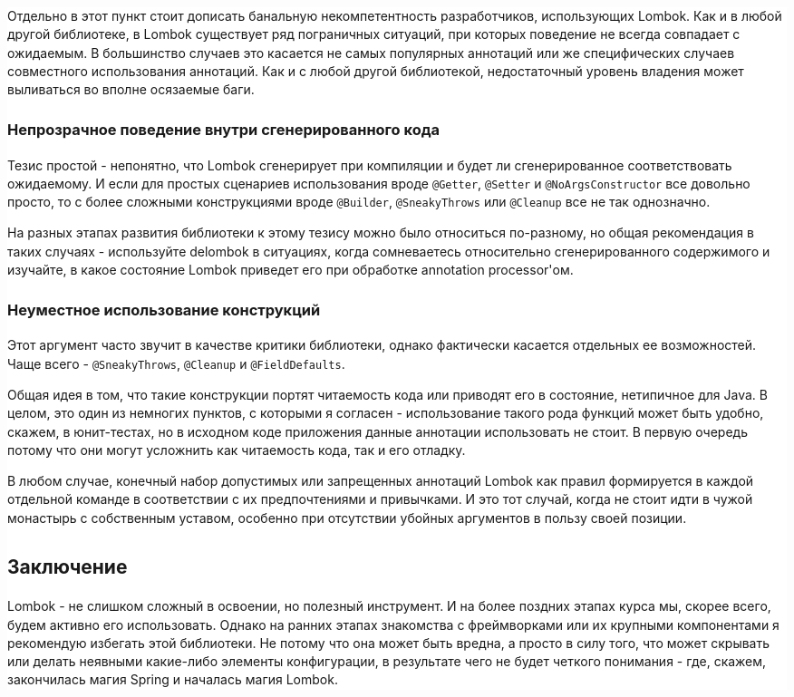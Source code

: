 Отдельно в этот пункт стоит дописать банальную некомпетентность разработчиков, использующих Lombok. Как и в любой 
другой библиотеке, в Lombok существует ряд пограничных ситуаций, при которых поведение не всегда совпадает с 
ожидаемым. В большинство случаев это касается не самых популярных аннотаций или же специфических случаев совместного 
использования аннотаций. Как и с любой другой библиотекой, недостаточный уровень владения может выливаться во вполне 
осязаемые баги. 

### Непрозрачное поведение внутри сгенерированного кода

Тезис простой - непонятно, что Lombok сгенерирует при компиляции и будет ли сгенерированное соответствовать 
ожидаемому. И если для простых сценариев использования вроде `@Getter`, `@Setter` и `@NoArgsConstructor` все 
довольно просто, то с более сложными конструкциями вроде `@Builder`, `@SneakyThrows` или `@Cleanup` все не так 
однозначно.

На разных этапах развития библиотеки к этому тезису можно было относиться по-разному, но общая рекомендация в таких 
случаях - используйте delombok в ситуациях, когда сомневаетесь относительно сгенерированного содержимого и изучайте, 
в какое состояние Lombok приведет его при обработке annotation processor'ом.

### Неуместное использование конструкций

Этот аргумент часто звучит в качестве критики библиотеки, однако фактически касается отдельных ее возможностей. Чаще 
всего - `@SneakyThrows`, `@Cleanup` и `@FieldDefaults`.

Общая идея в том, что такие конструкции портят читаемость кода или приводят его в состояние, нетипичное для Java. В 
целом, это один из немногих пунктов, с которыми я согласен - использование такого рода функций может быть 
удобно, скажем, в юнит-тестах, но в исходном коде приложения данные аннотации использовать не стоит. В первую 
очередь потому что они могут усложнить как читаемость кода, так и его отладку.

В любом случае, конечный набор допустимых или запрещенных аннотаций Lombok как правил формируется в каждой отдельной 
команде в соответствии с их предпочтениями и привычками. И это тот случай, когда не стоит идти в чужой монастырь с 
собственным уставом, особенно при отсутствии убойных аргументов в пользу своей позиции. 

## Заключение

Lombok - не слишком сложный в освоении, но полезный инструмент. И на более поздних этапах курса мы, скорее всего, 
будем активно его использовать. Однако на ранних этапах знакомства с фреймворками или их крупными компонентами я 
рекомендую избегать этой библиотеки. Не потому что она может быть вредна, а просто в силу того, что может скрывать 
или делать неявными какие-либо элементы конфигурации, в результате чего не будет четкого понимания - где, скажем, 
закончилась магия Spring и началась магия Lombok.
